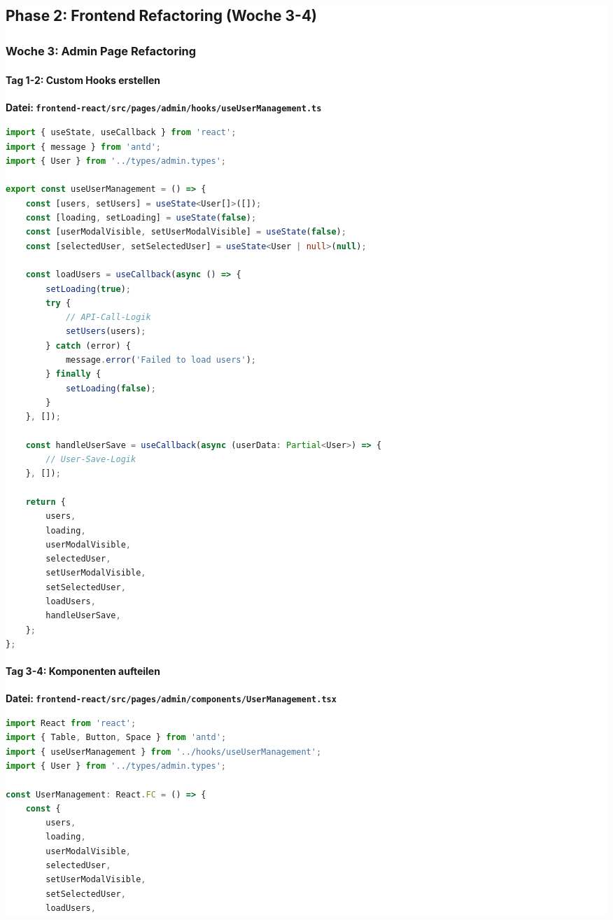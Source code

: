 ## Phase 2: Frontend Refactoring (Woche 3-4)

### Woche 3: Admin Page Refactoring

#### Tag 1-2: Custom Hooks erstellen
**Datei: `frontend-react/src/pages/admin/hooks/useUserManagement.ts`**
```typescript
import { useState, useCallback } from 'react';
import { message } from 'antd';
import { User } from '../types/admin.types';

export const useUserManagement = () => {
    const [users, setUsers] = useState<User[]>([]);
    const [loading, setLoading] = useState(false);
    const [userModalVisible, setUserModalVisible] = useState(false);
    const [selectedUser, setSelectedUser] = useState<User | null>(null);

    const loadUsers = useCallback(async () => {
        setLoading(true);
        try {
            // API-Call-Logik
            setUsers(users);
        } catch (error) {
            message.error('Failed to load users');
        } finally {
            setLoading(false);
        }
    }, []);

    const handleUserSave = useCallback(async (userData: Partial<User>) => {
        // User-Save-Logik
    }, []);

    return {
        users,
        loading,
        userModalVisible,
        selectedUser,
        setUserModalVisible,
        setSelectedUser,
        loadUsers,
        handleUserSave,
    };
};
```

#### Tag 3-4: Komponenten aufteilen
**Datei: `frontend-react/src/pages/admin/components/UserManagement.tsx`**
```typescript
import React from 'react';
import { Table, Button, Space } from 'antd';
import { useUserManagement } from '../hooks/useUserManagement';
import { User } from '../types/admin.types';

const UserManagement: React.FC = () => {
    const {
        users,
        loading,
        userModalVisible,
        selectedUser,
        setUserModalVisible,
        setSelectedUser,
        loadUsers,
```